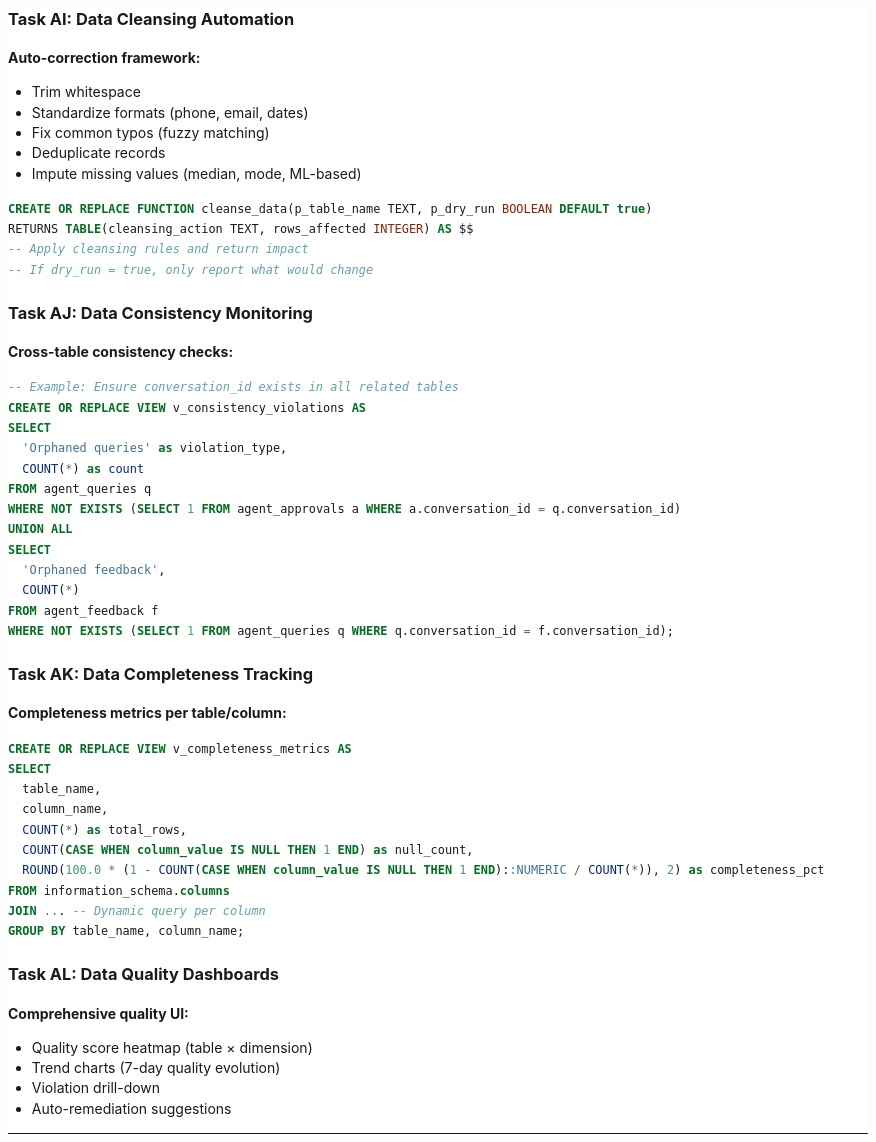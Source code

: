 ### Task AI: Data Cleansing Automation
**Auto-correction framework:**
- Trim whitespace
- Standardize formats (phone, email, dates)
- Fix common typos (fuzzy matching)
- Deduplicate records
- Impute missing values (median, mode, ML-based)

```sql
CREATE OR REPLACE FUNCTION cleanse_data(p_table_name TEXT, p_dry_run BOOLEAN DEFAULT true)
RETURNS TABLE(cleansing_action TEXT, rows_affected INTEGER) AS $$
-- Apply cleansing rules and return impact
-- If dry_run = true, only report what would change
```

### Task AJ: Data Consistency Monitoring
**Cross-table consistency checks:**
```sql
-- Example: Ensure conversation_id exists in all related tables
CREATE OR REPLACE VIEW v_consistency_violations AS
SELECT 
  'Orphaned queries' as violation_type,
  COUNT(*) as count
FROM agent_queries q
WHERE NOT EXISTS (SELECT 1 FROM agent_approvals a WHERE a.conversation_id = q.conversation_id)
UNION ALL
SELECT 
  'Orphaned feedback',
  COUNT(*)
FROM agent_feedback f
WHERE NOT EXISTS (SELECT 1 FROM agent_queries q WHERE q.conversation_id = f.conversation_id);
```

### Task AK: Data Completeness Tracking
**Completeness metrics per table/column:**
```sql
CREATE OR REPLACE VIEW v_completeness_metrics AS
SELECT 
  table_name,
  column_name,
  COUNT(*) as total_rows,
  COUNT(CASE WHEN column_value IS NULL THEN 1 END) as null_count,
  ROUND(100.0 * (1 - COUNT(CASE WHEN column_value IS NULL THEN 1 END)::NUMERIC / COUNT(*)), 2) as completeness_pct
FROM information_schema.columns
JOIN ... -- Dynamic query per column
GROUP BY table_name, column_name;
```

### Task AL: Data Quality Dashboards
**Comprehensive quality UI:**
- Quality score heatmap (table × dimension)
- Trend charts (7-day quality evolution)
- Violation drill-down
- Auto-remediation suggestions

---
